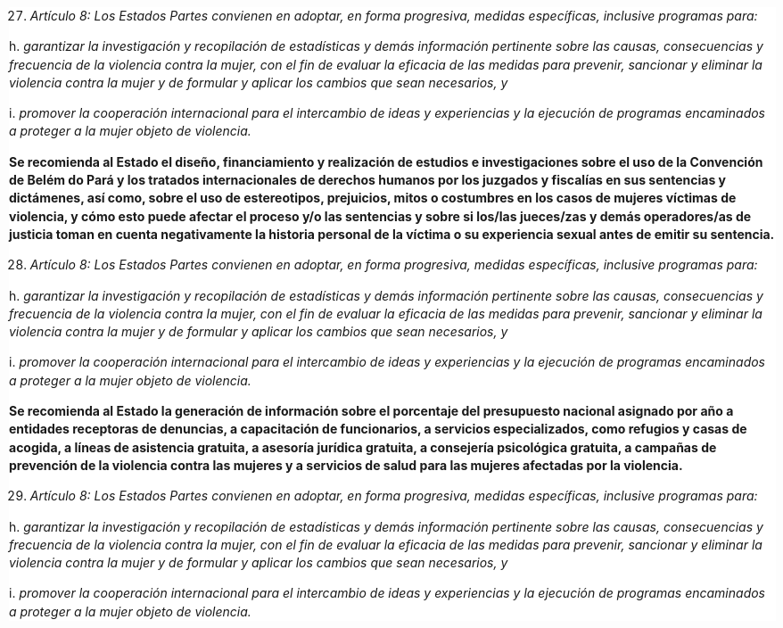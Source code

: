 27) _Artículo  8:  Los  Estados  Partes  convienen  en  adoptar,  en   forma
progresiva, medidas específicas, inclusive programas para:_

h. _garantizar la  investigación  y  recopilación  de  estadísticas  y  demás
información pertinente sobre las causas, consecuencias y  frecuencia  de  la
violencia contra la mujer, con el fin de evaluar la eficacia de las  medidas
para prevenir, sancionar y eliminar  la  violencia  contra  la  mujer  y  de
formular y aplicar los cambios que sean necesarios, y_

i. _promover la cooperación internacional para  el  intercambio  de  ideas  y
experiencias y la ejecución de programas encaminados a proteger a  la  mujer
objeto de violencia._

**Se recomienda al Estado el diseño, financiamiento y realización de  estudios
e investigaciones sobre el uso de la Convención  de  Belém  do  Pará  y  los
tratados internacionales de derechos humanos por los  juzgados  y  fiscalías
en sus sentencias y dictámenes, así como,  sobre  el  uso  de  estereotipos,
prejuicios,  mitos  o  costumbres  en  los  casos  de  mujeres  víctimas  de
violencia, y cómo esto puede afectar el proceso y/o las sentencias  y  sobre
si los/las jueces/zas y demás operadores/as  de  justicia  toman  en  cuenta
negativamente la historia personal de la víctima  o  su  experiencia  sexual
antes de emitir su sentencia.**

28) _Artículo  8:  Los  Estados  Partes  convienen  en  adoptar,  en   forma
progresiva, medidas específicas, inclusive programas para:_

h. _garantizar la  investigación  y  recopilación  de  estadísticas  y  demás
información pertinente sobre las causas, consecuencias y  frecuencia  de  la
violencia contra la mujer, con el fin de evaluar la eficacia de las  medidas
para prevenir, sancionar y eliminar  la  violencia  contra  la  mujer  y  de
formular y aplicar los cambios que sean necesarios, y_

i. _promover la cooperación internacional para  el  intercambio  de  ideas  y
experiencias y la ejecución de programas encaminados a proteger a  la  mujer
objeto de violencia._

**Se recomienda al Estado la generación de  información  sobre  el  porcentaje
del  presupuesto  nacional  asignado  por  año  a  entidades  receptoras  de
denuncias, a capacitación de funcionarios, a servicios especializados,  como
refugios y casas de acogida, a líneas de  asistencia  gratuita,  a  asesoría
jurídica  gratuita,  a  consejería  psicológica  gratuita,  a  campañas   de
prevención de la violencia contra las mujeres y a servicios  de  salud  para
las mujeres afectadas por la violencia.**

29) _Artículo  8:  Los  Estados  Partes  convienen  en  adoptar,  en   forma
progresiva, medidas específicas, inclusive programas para:_

h. _garantizar la  investigación  y  recopilación  de  estadísticas  y  demás
información pertinente sobre las causas, consecuencias y  frecuencia  de  la
violencia contra la mujer, con el fin de evaluar la eficacia de las  medidas
para prevenir, sancionar y eliminar  la  violencia  contra  la  mujer  y  de
formular y aplicar los cambios que sean necesarios, y_

i. _promover la cooperación internacional para  el  intercambio  de  ideas  y
experiencias y la ejecución de programas encaminados a proteger a  la  mujer
objeto de violencia._
